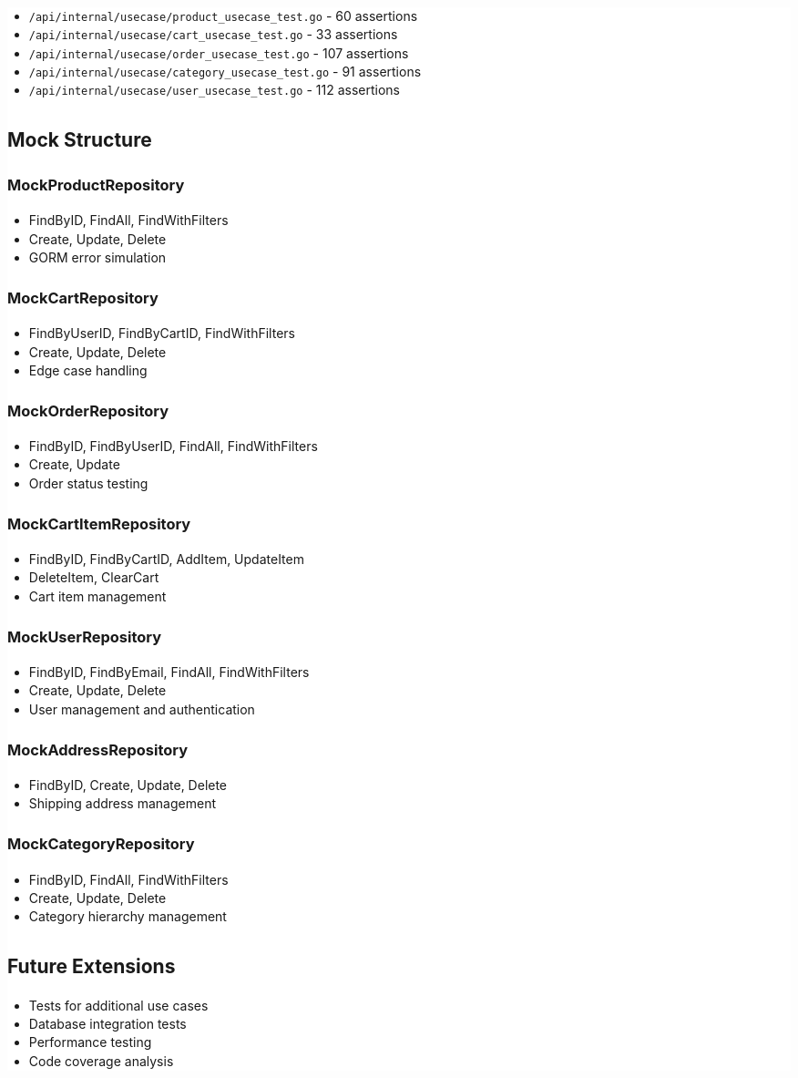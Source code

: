 - `/api/internal/usecase/product_usecase_test.go` - 60 assertions
- `/api/internal/usecase/cart_usecase_test.go` - 33 assertions
- `/api/internal/usecase/order_usecase_test.go` - 107 assertions
- `/api/internal/usecase/category_usecase_test.go` - 91 assertions
- `/api/internal/usecase/user_usecase_test.go` - 112 assertions

## Mock Structure

### MockProductRepository
- FindByID, FindAll, FindWithFilters
- Create, Update, Delete
- GORM error simulation

### MockCartRepository  
- FindByUserID, FindByCartID, FindWithFilters
- Create, Update, Delete
- Edge case handling

### MockOrderRepository
- FindByID, FindByUserID, FindAll, FindWithFilters
- Create, Update
- Order status testing

### MockCartItemRepository
- FindByID, FindByCartID, AddItem, UpdateItem
- DeleteItem, ClearCart
- Cart item management

### MockUserRepository
- FindByID, FindByEmail, FindAll, FindWithFilters
- Create, Update, Delete
- User management and authentication

### MockAddressRepository
- FindByID, Create, Update, Delete
- Shipping address management

### MockCategoryRepository
- FindByID, FindAll, FindWithFilters
- Create, Update, Delete
- Category hierarchy management

## Future Extensions

- Tests for additional use cases
- Database integration tests
- Performance testing
- Code coverage analysis
